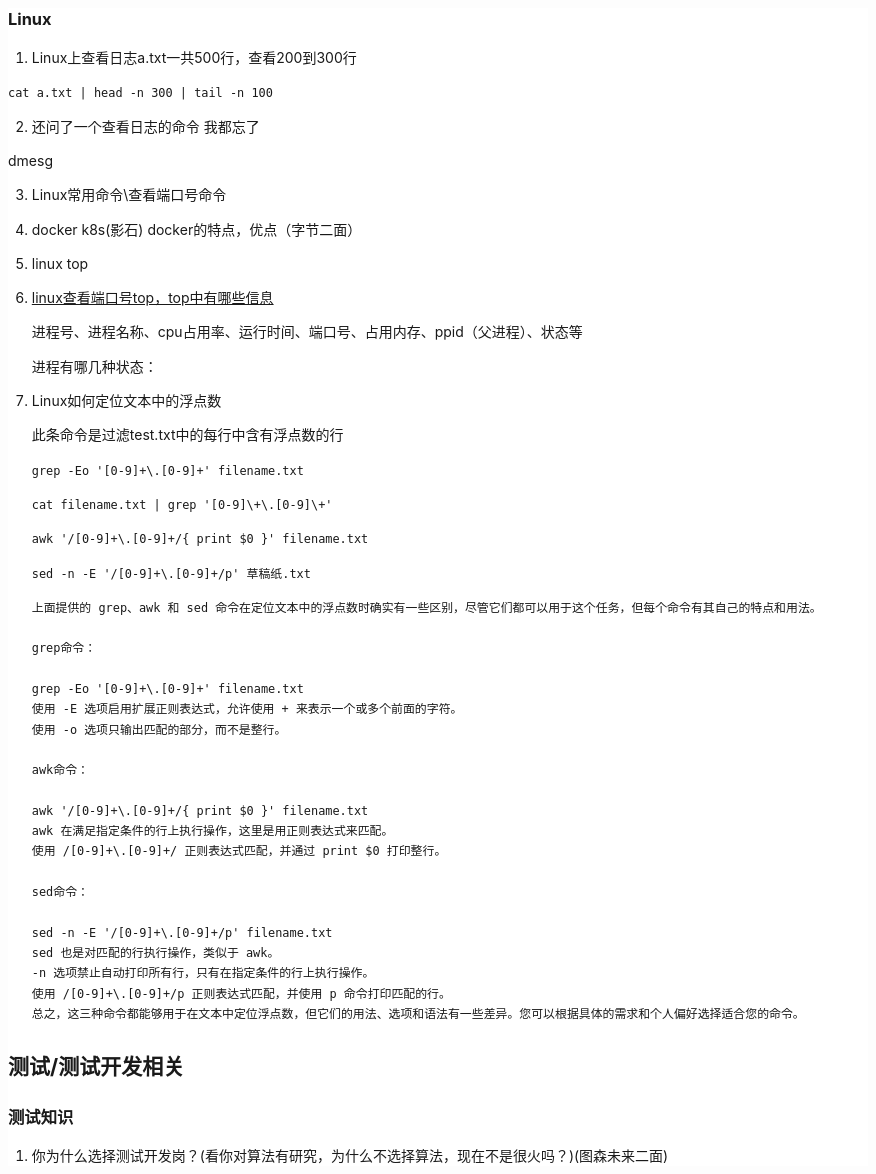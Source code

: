 ### <p id='5.5'>Linux</p>
1. Linux上查看日志a.txt一共500行，查看200到300行

```
cat a.txt | head -n 300 | tail -n 100
```

2. 还问了一个查看日志的命令 我都忘了

dmesg

3. Linux常用命令\查看端口号命令
4. docker k8s(影石) docker的特点，优点（字节二面）
5. linux top
6. [linux查看端口号top，top中有哪些信息](https://juejin.cn/post/6844904041483337741)

    进程号、进程名称、cpu占用率、运行时间、端口号、占用内存、ppid（父进程）、状态等

    进程有哪几种状态：
    
7. Linux如何定位文本中的浮点数

    此条命令是过滤test.txt中的每行中含有浮点数的行

    `grep -Eo '[0-9]+\.[0-9]+' filename.txt`

    `cat filename.txt | grep '[0-9]\+\.[0-9]\+'`

    `awk '/[0-9]+\.[0-9]+/{ print $0 }' filename.txt`

    `sed -n -E '/[0-9]+\.[0-9]+/p' 草稿纸.txt`

    ```
    上面提供的 grep、awk 和 sed 命令在定位文本中的浮点数时确实有一些区别，尽管它们都可以用于这个任务，但每个命令有其自己的特点和用法。

    grep命令：

    grep -Eo '[0-9]+\.[0-9]+' filename.txt
    使用 -E 选项启用扩展正则表达式，允许使用 + 来表示一个或多个前面的字符。
    使用 -o 选项只输出匹配的部分，而不是整行。

    awk命令：

    awk '/[0-9]+\.[0-9]+/{ print $0 }' filename.txt
    awk 在满足指定条件的行上执行操作，这里是用正则表达式来匹配。
    使用 /[0-9]+\.[0-9]+/ 正则表达式匹配，并通过 print $0 打印整行。

    sed命令：

    sed -n -E '/[0-9]+\.[0-9]+/p' filename.txt
    sed 也是对匹配的行执行操作，类似于 awk。
    -n 选项禁止自动打印所有行，只有在指定条件的行上执行操作。
    使用 /[0-9]+\.[0-9]+/p 正则表达式匹配，并使用 p 命令打印匹配的行。
    总之，这三种命令都能够用于在文本中定位浮点数，但它们的用法、选项和语法有一些差异。您可以根据具体的需求和个人偏好选择适合您的命令。
    ```

## <p id='7'>测试/测试开发相关</p>

### <p id='7.1'>测试知识</p>
1. 你为什么选择测试开发岗？(看你对算法有研究，为什么不选择算法，现在不是很火吗？)(图森未来二面)
